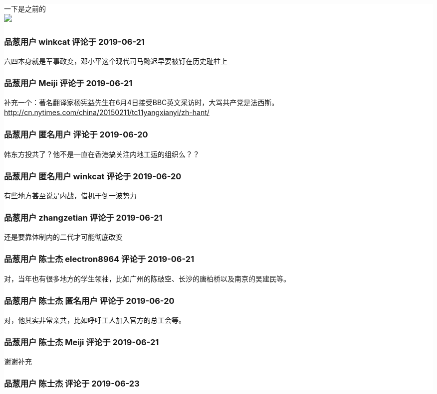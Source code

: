 一下是之前的  
[![](https://images.weserv.nl/?url=https%3A%2F%2Fi.imgur.com%2FMatui3m.png)](/url/img/aHR0cHM6Ly9pLmltZ3VyLmNvbS9NYXR1aTNtLnBuZw)
        


            
### 品葱用户 **winkcat** 评论于 2019-06-21
        
六四本身就是军事政变，邓小平这个现代司马懿迟早要被钉在历史耻柱上
        


            
### 品葱用户 **Meiji** 评论于 2019-06-21
        
补充一个：著名翻译家杨宪益先生在6月4日接受BBC英文采访时，大骂共产党是法西斯。  
http://cn.nytimes.com/china/20150211/tc11yangxianyi/zh-hant/
        


            
### 品葱用户 **匿名用户** 评论于 2019-06-20
        
韩东方投共了？他不是一直在香港搞关注内地工运的组织么？？
        


            
### 品葱用户 **匿名用户 winkcat** 评论于 2019-06-20
        
有些地方甚至说是内战，借机干倒一波势力
        


            
### 品葱用户 **zhangzetian** 评论于 2019-06-21
        
还是要靠体制内的二代才可能彻底改变
        


            
### 品葱用户 **陈士杰 electron8964** 评论于 2019-06-21
        
对，当年也有很多地方的学生领袖，比如广州的陈破空、长沙的唐柏桥以及南京的吴建民等。
        


            
### 品葱用户 **陈士杰 匿名用户** 评论于 2019-06-20
        
对，他其实非常亲共，比如呼吁工人加入官方的总工会等。
        


            
### 品葱用户 **陈士杰 Meiji** 评论于 2019-06-21
        
谢谢补充
        


            
### 品葱用户 **陈士杰** 评论于 2019-06-23
        